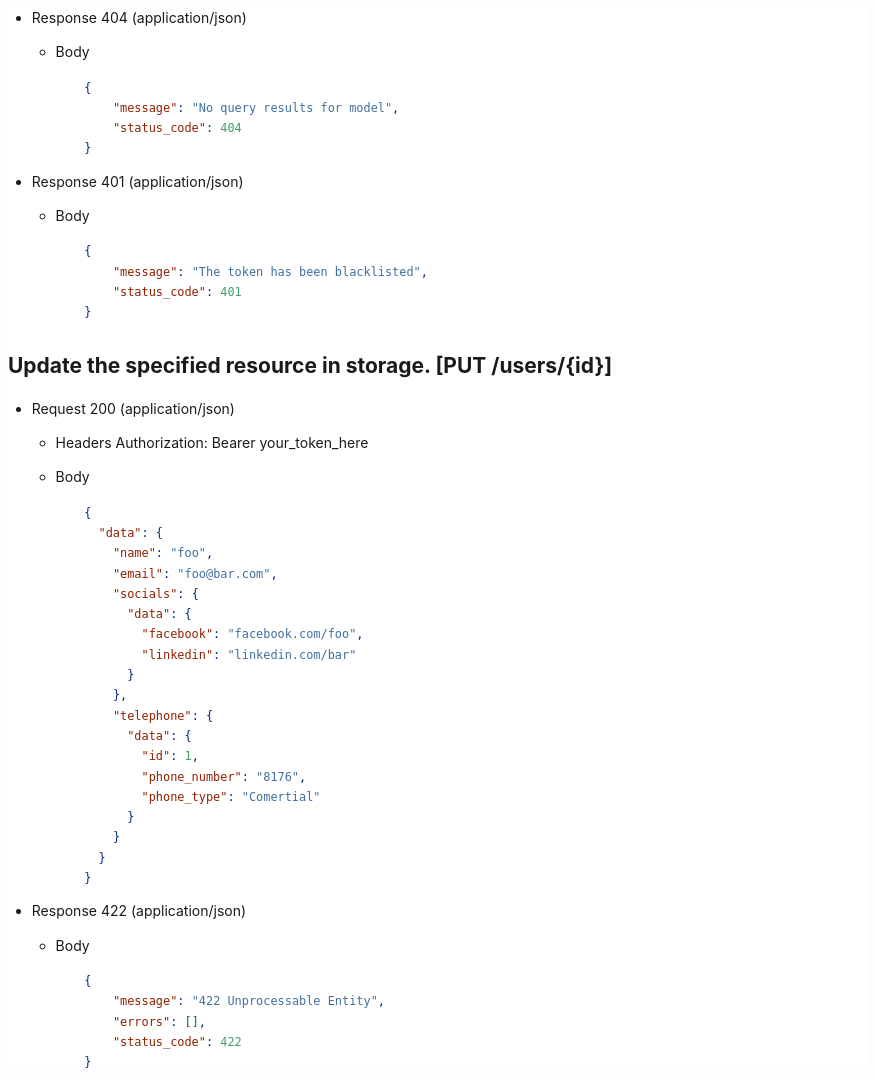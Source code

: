 + Response 404 (application/json)
    + Body
        ```json
            {
                "message": "No query results for model",
                "status_code": 404
            }
        ```

+ Response 401 (application/json)
    + Body
        ```json
            {
                "message": "The token has been blacklisted",
                "status_code": 401
            }
        ```

## Update the specified resource in storage. [PUT /users/{id}]

+ Request 200 (application/json)
    + Headers
        Authorization: Bearer your_token_here

    + Body
        ```json
            {
              "data": {
                "name": "foo",
                "email": "foo@bar.com",
                "socials": {
                  "data": {
                    "facebook": "facebook.com/foo",
                    "linkedin": "linkedin.com/bar"
                  }
                },
                "telephone": {
                  "data": {
                    "id": 1,
                    "phone_number": "8176",
                    "phone_type": "Comertial"
                  }
                }
              }
            }
        ```

+ Response 422 (application/json)
    + Body
        ```json
            {
                "message": "422 Unprocessable Entity",
                "errors": [],
                "status_code": 422
            }
        ```
